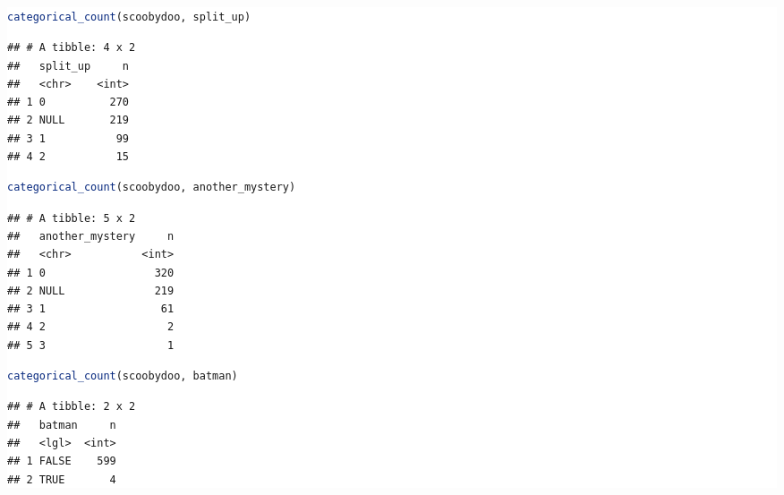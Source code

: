 ``` r
categorical_count(scoobydoo, split_up)
```

    ## # A tibble: 4 x 2
    ##   split_up     n
    ##   <chr>    <int>
    ## 1 0          270
    ## 2 NULL       219
    ## 3 1           99
    ## 4 2           15

``` r
categorical_count(scoobydoo, another_mystery)
```

    ## # A tibble: 5 x 2
    ##   another_mystery     n
    ##   <chr>           <int>
    ## 1 0                 320
    ## 2 NULL              219
    ## 3 1                  61
    ## 4 2                   2
    ## 5 3                   1

``` r
categorical_count(scoobydoo, batman)
```

    ## # A tibble: 2 x 2
    ##   batman     n
    ##   <lgl>  <int>
    ## 1 FALSE    599
    ## 2 TRUE       4
